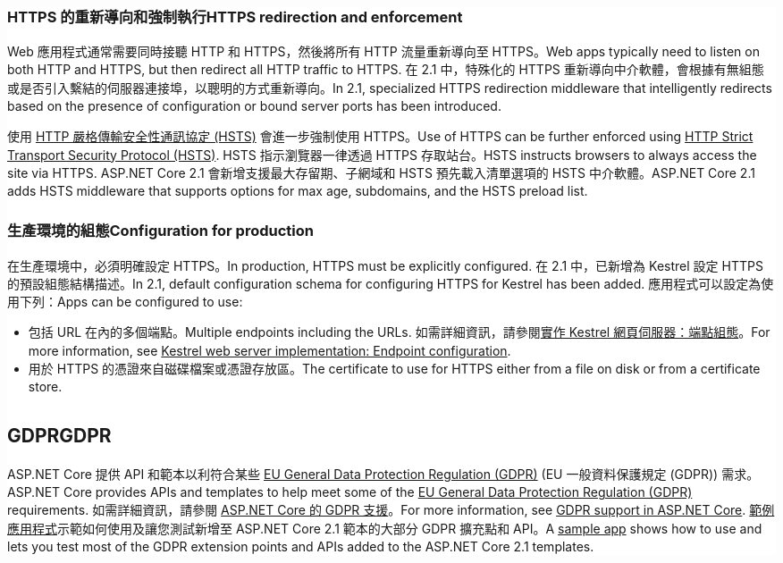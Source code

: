 ### <a name="https-redirection-and-enforcement"></a><span data-ttu-id="b9a93-147">HTTPS 的重新導向和強制執行</span><span class="sxs-lookup"><span data-stu-id="b9a93-147">HTTPS redirection and enforcement</span></span>

<span data-ttu-id="b9a93-148">Web 應用程式通常需要同時接聽 HTTP 和 HTTPS，然後將所有 HTTP 流量重新導向至 HTTPS。</span><span class="sxs-lookup"><span data-stu-id="b9a93-148">Web apps typically need to listen on both HTTP and HTTPS, but then redirect all HTTP traffic to HTTPS.</span></span> <span data-ttu-id="b9a93-149">在 2.1 中，特殊化的 HTTPS 重新導向中介軟體，會根據有無組態或是否引入繫結的伺服器連接埠，以聰明的方式重新導向。</span><span class="sxs-lookup"><span data-stu-id="b9a93-149">In 2.1, specialized HTTPS redirection middleware that intelligently redirects based on the presence of configuration or bound server ports has been introduced.</span></span>

<span data-ttu-id="b9a93-150">使用 [HTTP 嚴格傳輸安全性通訊協定 (HSTS)](xref:security/enforcing-ssl#http-strict-transport-security-protocol-hsts) 會進一步強制使用 HTTPS。</span><span class="sxs-lookup"><span data-stu-id="b9a93-150">Use of HTTPS can be further enforced using [HTTP Strict Transport Security Protocol (HSTS)](xref:security/enforcing-ssl#http-strict-transport-security-protocol-hsts).</span></span> <span data-ttu-id="b9a93-151">HSTS 指示瀏覽器一律透過 HTTPS 存取站台。</span><span class="sxs-lookup"><span data-stu-id="b9a93-151">HSTS instructs browsers to always access the site via HTTPS.</span></span> <span data-ttu-id="b9a93-152">ASP.NET Core 2.1 會新增支援最大存留期、子網域和 HSTS 預先載入清單選項的 HSTS 中介軟體。</span><span class="sxs-lookup"><span data-stu-id="b9a93-152">ASP.NET Core 2.1 adds HSTS middleware that supports options for max age, subdomains, and the HSTS preload list.</span></span>

### <a name="configuration-for-production"></a><span data-ttu-id="b9a93-153">生產環境的組態</span><span class="sxs-lookup"><span data-stu-id="b9a93-153">Configuration for production</span></span>

<span data-ttu-id="b9a93-154">在生產環境中，必須明確設定 HTTPS。</span><span class="sxs-lookup"><span data-stu-id="b9a93-154">In production, HTTPS must be explicitly configured.</span></span> <span data-ttu-id="b9a93-155">在 2.1 中，已新增為 Kestrel 設定 HTTPS 的預設組態結構描述。</span><span class="sxs-lookup"><span data-stu-id="b9a93-155">In 2.1, default configuration schema for configuring HTTPS for Kestrel has been added.</span></span> <span data-ttu-id="b9a93-156">應用程式可以設定為使用下列：</span><span class="sxs-lookup"><span data-stu-id="b9a93-156">Apps can be configured to use:</span></span>

* <span data-ttu-id="b9a93-157">包括 URL 在內的多個端點。</span><span class="sxs-lookup"><span data-stu-id="b9a93-157">Multiple endpoints including the URLs.</span></span> <span data-ttu-id="b9a93-158">如需詳細資訊，請參閱[實作 Kestrel 網頁伺服器：端點組態](xref:fundamentals/servers/kestrel#endpoint-configuration)。</span><span class="sxs-lookup"><span data-stu-id="b9a93-158">For more information, see [Kestrel web server implementation: Endpoint configuration](xref:fundamentals/servers/kestrel#endpoint-configuration).</span></span>
* <span data-ttu-id="b9a93-159">用於 HTTPS 的憑證來自磁碟檔案或憑證存放區。</span><span class="sxs-lookup"><span data-stu-id="b9a93-159">The certificate to use for HTTPS either from a file on disk or from a certificate store.</span></span>

## <a name="gdpr"></a><span data-ttu-id="b9a93-160">GDPR</span><span class="sxs-lookup"><span data-stu-id="b9a93-160">GDPR</span></span>

<span data-ttu-id="b9a93-161">ASP.NET Core 提供 API 和範本以利符合某些 [EU General Data Protection Regulation (GDPR)](https://www.eugdpr.org/) (EU 一般資料保護規定 (GDPR)) 需求。</span><span class="sxs-lookup"><span data-stu-id="b9a93-161">ASP.NET Core provides APIs and templates to help meet some of the [EU General Data Protection Regulation (GDPR)](https://www.eugdpr.org/) requirements.</span></span> <span data-ttu-id="b9a93-162">如需詳細資訊，請參閱 [ASP.NET Core 的 GDPR 支援](xref:security/gdpr)。</span><span class="sxs-lookup"><span data-stu-id="b9a93-162">For more information, see [GDPR support in ASP.NET Core](xref:security/gdpr).</span></span> <span data-ttu-id="b9a93-163">[範例應用程式](https://github.com/dotnet/AspNetCore.Docs/tree/live/aspnetcore/security/gdpr/sample)示範如何使用及讓您測試新增至 ASP.NET Core 2.1 範本的大部分 GDPR 擴充點和 API。</span><span class="sxs-lookup"><span data-stu-id="b9a93-163">A [sample app](https://github.com/dotnet/AspNetCore.Docs/tree/live/aspnetcore/security/gdpr/sample) shows how to use and lets you test most of the GDPR extension points and APIs added to the ASP.NET Core 2.1 templates.</span></span>
